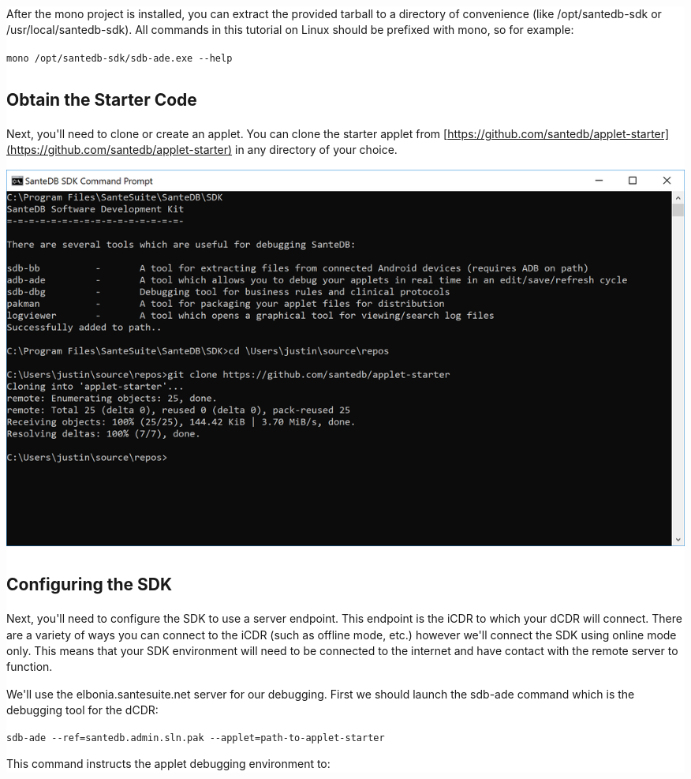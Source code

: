 After the mono project is installed, you can extract the provided tarball to a directory of convenience \(like /opt/santedb-sdk or /usr/local/santedb-sdk\). All commands in this tutorial on Linux should be prefixed with mono, so for example:

`mono /opt/santedb-sdk/sdb-ade.exe --help`

## Obtain the Starter Code

Next, you'll need to clone or create an applet. You can clone the starter applet from [https://github.com/santedb/applet-starter](https://github.com/santedb/applet-starter) in any directory of your choice.

![](../../../../.gitbook/assets/image%20%28193%29.png)

## Configuring the SDK

Next, you'll need to configure the SDK to use a server endpoint. This endpoint is the iCDR to which your dCDR will connect. There are a variety of ways you can connect to the iCDR \(such as offline mode, etc.\) however we'll connect the SDK using online mode only. This means that your SDK environment will need to be connected to the internet and have contact with the remote server to function.

We'll use the elbonia.santesuite.net server for our debugging. First we should launch the sdb-ade command which is the debugging tool for the dCDR:

```text
sdb-ade --ref=santedb.admin.sln.pak --applet=path-to-applet-starter
```

This command instructs the applet debugging environment to:
